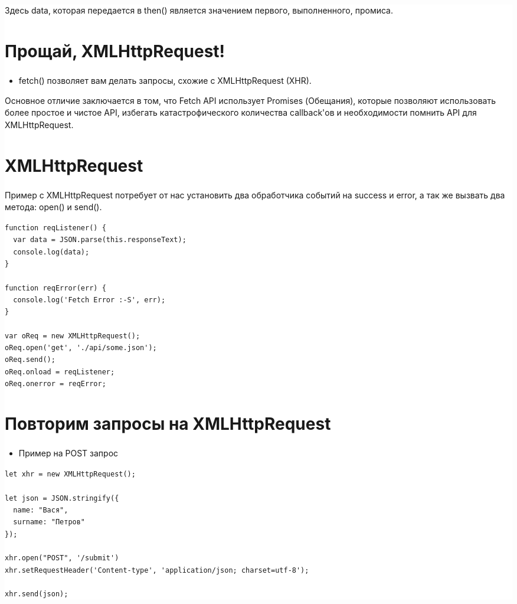 Здесь data, которая передается в then() является значением первого, выполненного, промиса.

# Прощай, XMLHttpRequest!

- fetch() позволяет вам делать запросы, схожие с XMLHttpRequest (XHR). 

Основное отличие заключается в том, что Fetch API использует Promises (Обещания), которые позволяют использовать более простое и чистое API, избегать катастрофического количества callback'ов и необходимости помнить API для XMLHttpRequest.

# XMLHttpRequest

Пример с XMLHttpRequest потребует от нас установить два обработчика событий на success и error, а так же вызвать два метода: open() и send().

```
function reqListener() {  
  var data = JSON.parse(this.responseText);  
  console.log(data);  
}

function reqError(err) {  
  console.log('Fetch Error :-S', err);  
}

var oReq = new XMLHttpRequest();
oReq.open('get', './api/some.json');  
oReq.send();
oReq.onload = reqListener;  
oReq.onerror = reqError;  

```

# Повторим запросы на XMLHttpRequest

- Пример на POST запрос

```
let xhr = new XMLHttpRequest();

let json = JSON.stringify({
  name: "Вася",
  surname: "Петров"
});

xhr.open("POST", '/submit')
xhr.setRequestHeader('Content-type', 'application/json; charset=utf-8');

xhr.send(json);

```
